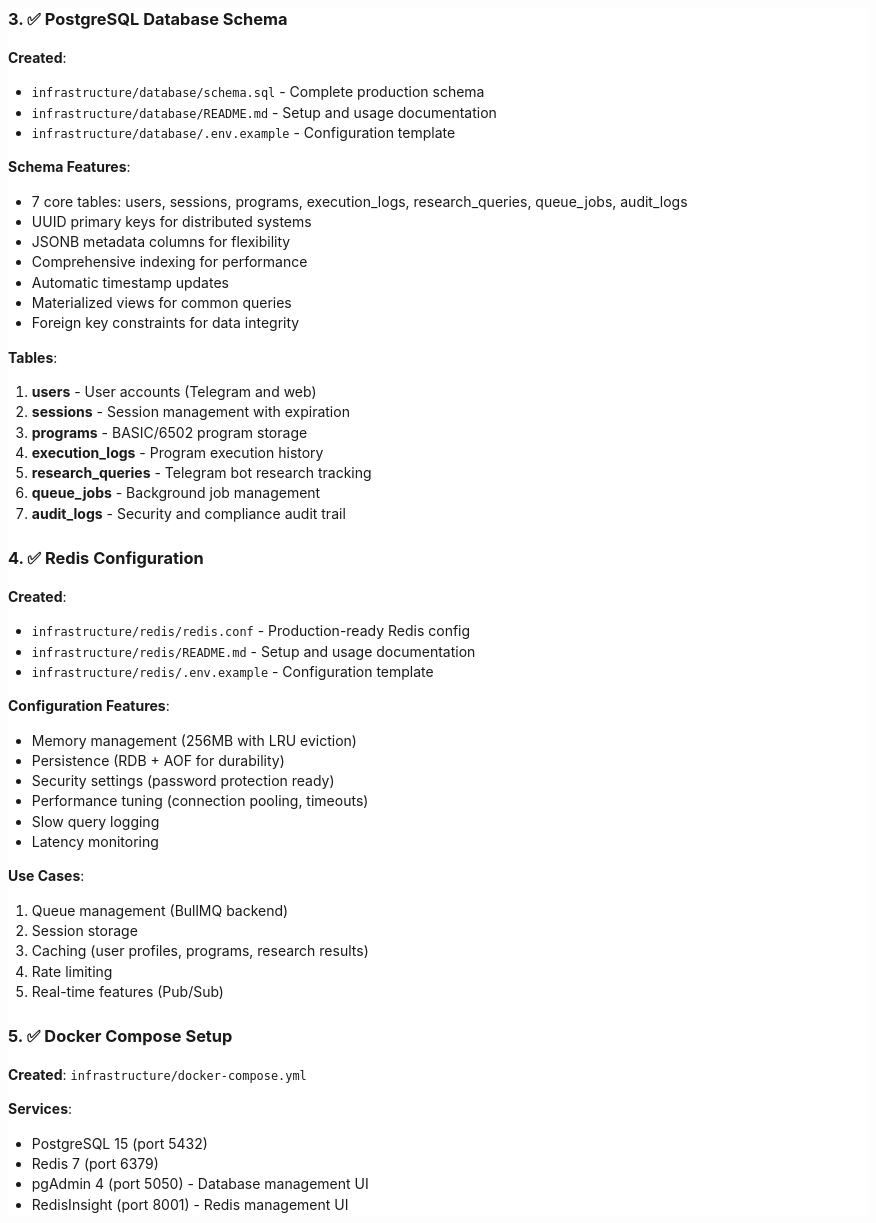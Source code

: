 ### 3. ✅ PostgreSQL Database Schema

**Created**:
- `infrastructure/database/schema.sql` - Complete production schema
- `infrastructure/database/README.md` - Setup and usage documentation
- `infrastructure/database/.env.example` - Configuration template

**Schema Features**:
- 7 core tables: users, sessions, programs, execution_logs, research_queries, queue_jobs, audit_logs
- UUID primary keys for distributed systems
- JSONB metadata columns for flexibility
- Comprehensive indexing for performance
- Automatic timestamp updates
- Materialized views for common queries
- Foreign key constraints for data integrity

**Tables**:
1. **users** - User accounts (Telegram and web)
2. **sessions** - Session management with expiration
3. **programs** - BASIC/6502 program storage
4. **execution_logs** - Program execution history
5. **research_queries** - Telegram bot research tracking
6. **queue_jobs** - Background job management
7. **audit_logs** - Security and compliance audit trail

### 4. ✅ Redis Configuration

**Created**:
- `infrastructure/redis/redis.conf` - Production-ready Redis config
- `infrastructure/redis/README.md` - Setup and usage documentation
- `infrastructure/redis/.env.example` - Configuration template

**Configuration Features**:
- Memory management (256MB with LRU eviction)
- Persistence (RDB + AOF for durability)
- Security settings (password protection ready)
- Performance tuning (connection pooling, timeouts)
- Slow query logging
- Latency monitoring

**Use Cases**:
1. Queue management (BullMQ backend)
2. Session storage
3. Caching (user profiles, programs, research results)
4. Rate limiting
5. Real-time features (Pub/Sub)

### 5. ✅ Docker Compose Setup

**Created**: `infrastructure/docker-compose.yml`

**Services**:
- PostgreSQL 15 (port 5432)
- Redis 7 (port 6379)
- pgAdmin 4 (port 5050) - Database management UI
- RedisInsight (port 8001) - Redis management UI
